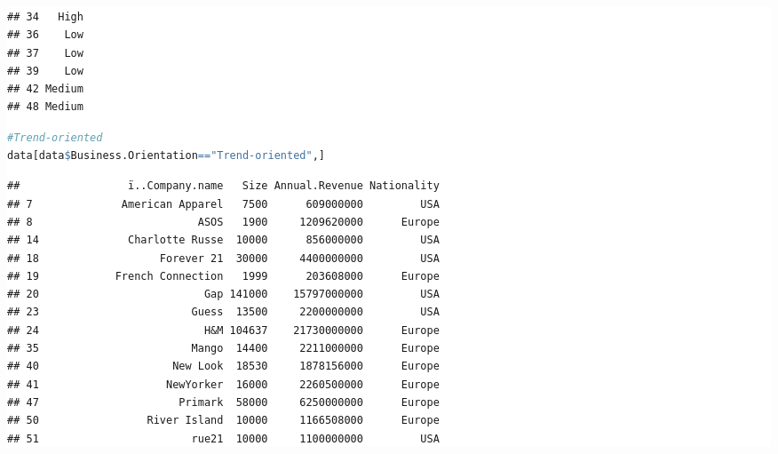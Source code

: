     ## 34   High
    ## 36    Low
    ## 37    Low
    ## 39    Low
    ## 42 Medium
    ## 48 Medium

``` r
#Trend-oriented
data[data$Business.Orientation=="Trend-oriented",]
```

    ##                 ï..Company.name   Size Annual.Revenue Nationality
    ## 7              American Apparel   7500      609000000         USA
    ## 8                          ASOS   1900     1209620000      Europe
    ## 14              Charlotte Russe  10000      856000000         USA
    ## 18                   Forever 21  30000     4400000000         USA
    ## 19            French Connection   1999      203608000      Europe
    ## 20                          Gap 141000    15797000000         USA
    ## 23                        Guess  13500     2200000000         USA
    ## 24                          H&M 104637    21730000000      Europe
    ## 35                        Mango  14400     2211000000      Europe
    ## 40                     New Look  18530     1878156000      Europe
    ## 41                    NewYorker  16000     2260500000      Europe
    ## 47                      Primark  58000     6250000000      Europe
    ## 50                 River Island  10000     1166508000      Europe
    ## 51                        rue21  10000     1100000000         USA